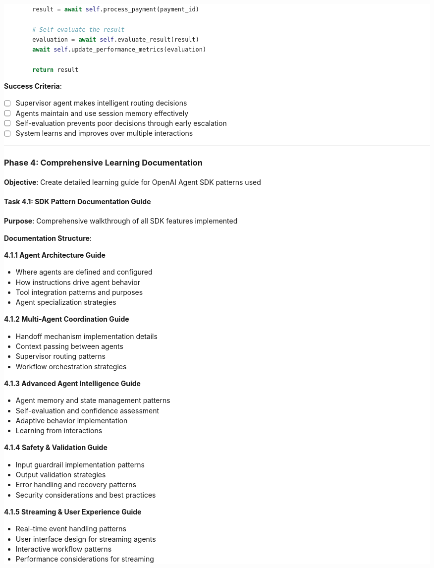 ```python
        result = await self.process_payment(payment_id)
        
        # Self-evaluate the result
        evaluation = await self.evaluate_result(result)
        await self.update_performance_metrics(evaluation)
        
        return result
```

**Success Criteria**:
- [ ] Supervisor agent makes intelligent routing decisions
- [ ] Agents maintain and use session memory effectively
- [ ] Self-evaluation prevents poor decisions through early escalation
- [ ] System learns and improves over multiple interactions

---


### **Phase 4: Comprehensive Learning Documentation**
**Objective**: Create detailed learning guide for OpenAI Agent SDK patterns used

#### Task 4.1: SDK Pattern Documentation Guide
**Purpose**: Comprehensive walkthrough of all SDK features implemented

**Documentation Structure**:

**4.1.1 Agent Architecture Guide**
- Where agents are defined and configured
- How instructions drive agent behavior
- Tool integration patterns and purposes
- Agent specialization strategies

**4.1.2 Multi-Agent Coordination Guide**  
- Handoff mechanism implementation details
- Context passing between agents
- Supervisor routing patterns
- Workflow orchestration strategies

**4.1.3 Advanced Agent Intelligence Guide**
- Agent memory and state management patterns
- Self-evaluation and confidence assessment
- Adaptive behavior implementation
- Learning from interactions

**4.1.4 Safety & Validation Guide**
- Input guardrail implementation patterns
- Output validation strategies
- Error handling and recovery patterns
- Security considerations and best practices

**4.1.5 Streaming & User Experience Guide**
- Real-time event handling patterns
- User interface design for streaming agents
- Interactive workflow patterns
- Performance considerations for streaming
